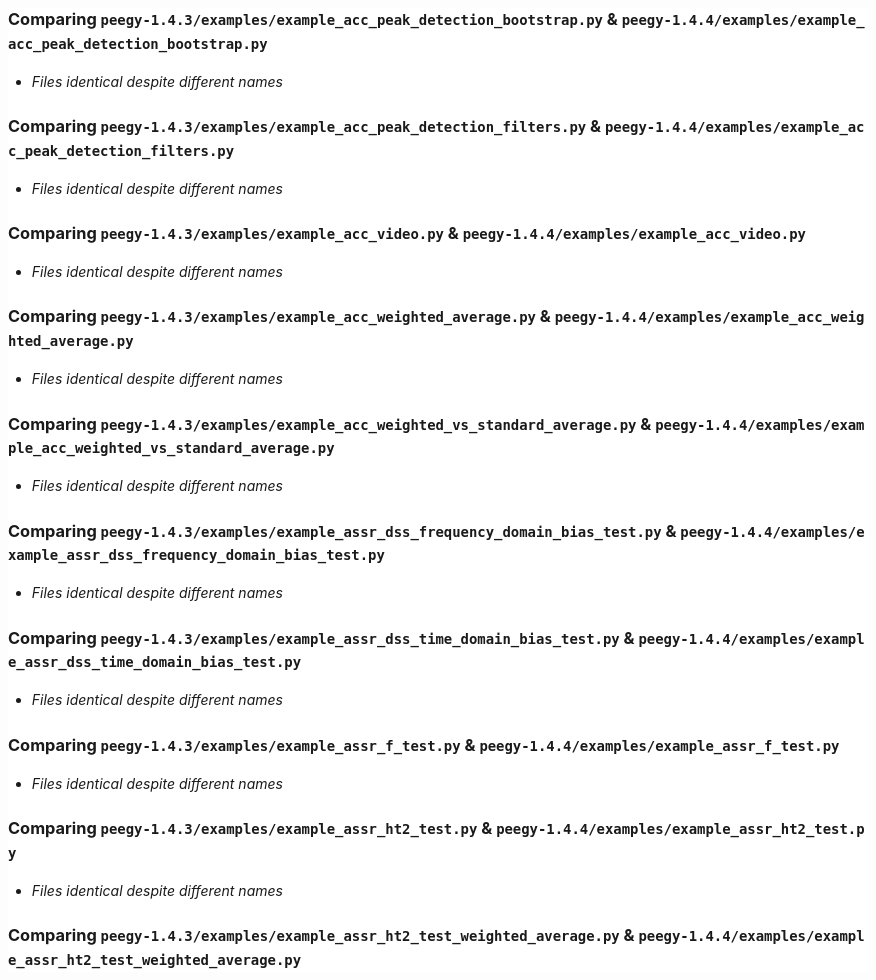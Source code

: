 ### Comparing `peegy-1.4.3/examples/example_acc_peak_detection_bootstrap.py` & `peegy-1.4.4/examples/example_acc_peak_detection_bootstrap.py`

 * *Files identical despite different names*

### Comparing `peegy-1.4.3/examples/example_acc_peak_detection_filters.py` & `peegy-1.4.4/examples/example_acc_peak_detection_filters.py`

 * *Files identical despite different names*

### Comparing `peegy-1.4.3/examples/example_acc_video.py` & `peegy-1.4.4/examples/example_acc_video.py`

 * *Files identical despite different names*

### Comparing `peegy-1.4.3/examples/example_acc_weighted_average.py` & `peegy-1.4.4/examples/example_acc_weighted_average.py`

 * *Files identical despite different names*

### Comparing `peegy-1.4.3/examples/example_acc_weighted_vs_standard_average.py` & `peegy-1.4.4/examples/example_acc_weighted_vs_standard_average.py`

 * *Files identical despite different names*

### Comparing `peegy-1.4.3/examples/example_assr_dss_frequency_domain_bias_test.py` & `peegy-1.4.4/examples/example_assr_dss_frequency_domain_bias_test.py`

 * *Files identical despite different names*

### Comparing `peegy-1.4.3/examples/example_assr_dss_time_domain_bias_test.py` & `peegy-1.4.4/examples/example_assr_dss_time_domain_bias_test.py`

 * *Files identical despite different names*

### Comparing `peegy-1.4.3/examples/example_assr_f_test.py` & `peegy-1.4.4/examples/example_assr_f_test.py`

 * *Files identical despite different names*

### Comparing `peegy-1.4.3/examples/example_assr_ht2_test.py` & `peegy-1.4.4/examples/example_assr_ht2_test.py`

 * *Files identical despite different names*

### Comparing `peegy-1.4.3/examples/example_assr_ht2_test_weighted_average.py` & `peegy-1.4.4/examples/example_assr_ht2_test_weighted_average.py`
